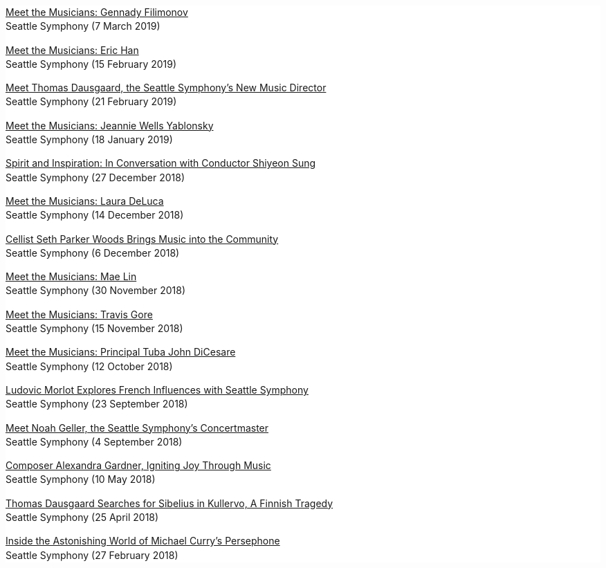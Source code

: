 [Meet the Musicians: Gennady Filimonov](https://seattlesymphony.org/watch-listen/beyondthestage/gennady-filimonov)  
Seattle Symphony (7 March 2019)

[Meet the Musicians: Eric Han](https://seattlesymphony.org/watch-listen/beyondthestage/eric-han)  
Seattle Symphony (15 February 2019)

[Meet Thomas Dausgaard, the Seattle Symphony’s New Music Director](https://seattlesymphony.org/watch-listen/beyondthestage/meet-thomas-dausgaard)  
Seattle Symphony (21 February 2019)

[Meet the Musicians: Jeannie Wells Yablonsky](https://seattlesymphony.org/watch-listen/beyondthestage/jeannie-wells-yablonsky)  
Seattle Symphony (18 January 2019)

[Spirit and Inspiration: In Conversation with Conductor Shiyeon Sung](https://seattlesymphony.org/watch-listen/beyondthestage/shiyeon-sung)  
Seattle Symphony (27 December 2018)

[Meet the Musicians: Laura DeLuca](https://seattlesymphony.org/watch-listen/beyondthestage/laura-deluca)  
Seattle Symphony (14 December 2018)

[Cellist Seth Parker Woods Brings Music into the Community](https://seattlesymphony.org/watch-listen/beyondthestage/seth-parker-woods)  
Seattle Symphony (6 December 2018)

[Meet the Musicians: Mae Lin](https://seattlesymphony.org/watch-listen/beyondthestage/mae-lin)  
Seattle Symphony (30 November 2018)

[Meet the Musicians: Travis Gore](https://seattlesymphony.org/watch-listen/beyondthestage/travis-gore)  
Seattle Symphony (15 November 2018)

[Meet the Musicians: Principal Tuba John DiCesare](https://seattlesymphony.org/watch-listen/beyondthestage/john-dicesare)  
Seattle Symphony (12 October 2018)

[Ludovic Morlot Explores French Influences with Seattle Symphony](https://seattlesymphony.org/watch-listen/beyondthestage/french-music)  
Seattle Symphony (23 September 2018)

[Meet Noah Geller, the Seattle Symphony’s Concertmaster](https://seattlesymphony.org/watch-listen/beyondthestage/noah-geller)  
Seattle Symphony (4 September 2018)

[Composer Alexandra Gardner, Igniting Joy Through Music](https://seattlesymphony.org/watch-listen/beyondthestage/alexandra-gardner)  
Seattle Symphony (10 May 2018)

[Thomas Dausgaard Searches for Sibelius in Kullervo, A Finnish Tragedy](https://seattlesymphony.org/watch-listen/beyondthestage/kullervo)  
Seattle Symphony (25 April 2018)

[Inside the Astonishing World of Michael Curry’s Persephone](https://seattlesymphony.org/watch-listen/beyondthestage/persephone)  
Seattle Symphony (27 February 2018)
